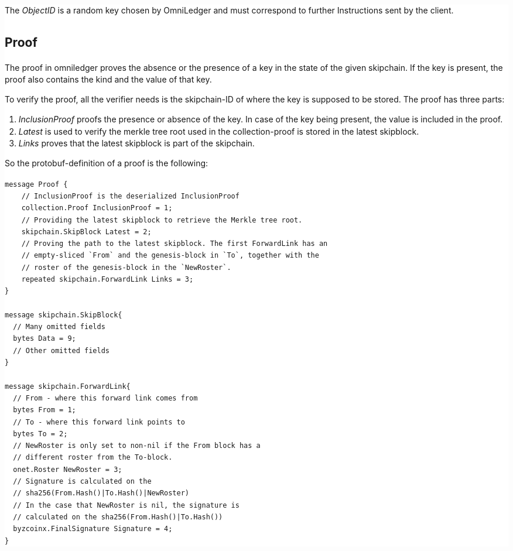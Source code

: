 The *ObjectID* is a random key chosen by OmniLedger and must correspond to
further Instructions sent by the client.

## Proof

The proof in omniledger proves the absence or the presence of a key in the state
of the given skipchain. If the key is present, the proof also contains the kind
and the value of that key.

To verify the proof, all the verifier needs is the skipchain-ID of where the
key is supposed to be stored. The proof has three parts:

1. _InclusionProof_ proofs the presence or absence of the key. In case of
the key being present, the value is included in the proof.
2. _Latest_ is used to verify the merkle tree root used in the collection-proof
is stored in the latest skipblock.
3. _Links_ proves that the latest skipblock is part of the skipchain.

So the protobuf-definition of a proof is the following:

```
message Proof {
	// InclusionProof is the deserialized InclusionProof
	collection.Proof InclusionProof = 1;
	// Providing the latest skipblock to retrieve the Merkle tree root.
	skipchain.SkipBlock Latest = 2;
	// Proving the path to the latest skipblock. The first ForwardLink has an
	// empty-sliced `From` and the genesis-block in `To`, together with the
	// roster of the genesis-block in the `NewRoster`.
	repeated skipchain.ForwardLink Links = 3;
}

message skipchain.SkipBlock{
  // Many omitted fields
  bytes Data = 9;
  // Other omitted fields
}

message skipchain.ForwardLink{
  // From - where this forward link comes from
  bytes From = 1;
  // To - where this forward link points to
  bytes To = 2;
  // NewRoster is only set to non-nil if the From block has a
  // different roster from the To-block.
  onet.Roster NewRoster = 3;
  // Signature is calculated on the
  // sha256(From.Hash()|To.Hash()|NewRoster)
  // In the case that NewRoster is nil, the signature is
  // calculated on the sha256(From.Hash()|To.Hash())
  byzcoinx.FinalSignature Signature = 4;
}

```

